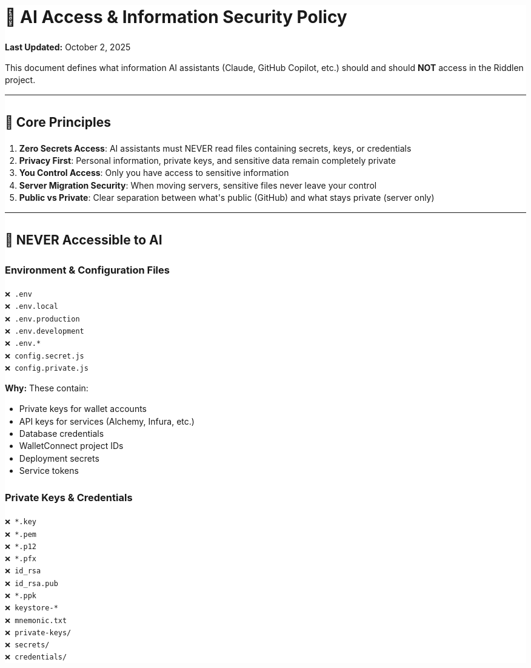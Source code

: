 # 🤖 AI Access & Information Security Policy

**Last Updated:** October 2, 2025

This document defines what information AI assistants (Claude, GitHub Copilot, etc.) should and should **NOT** access in the Riddlen project.

---

## 🎯 Core Principles

1. **Zero Secrets Access**: AI assistants must NEVER read files containing secrets, keys, or credentials
2. **Privacy First**: Personal information, private keys, and sensitive data remain completely private
3. **You Control Access**: Only you have access to sensitive information
4. **Server Migration Security**: When moving servers, sensitive files never leave your control
5. **Public vs Private**: Clear separation between what's public (GitHub) and what stays private (server only)

---

## 🚫 NEVER Accessible to AI

### Environment & Configuration Files
```
❌ .env
❌ .env.local
❌ .env.production
❌ .env.development
❌ .env.*
❌ config.secret.js
❌ config.private.js
```

**Why:** These contain:
- Private keys for wallet accounts
- API keys for services (Alchemy, Infura, etc.)
- Database credentials
- WalletConnect project IDs
- Deployment secrets
- Service tokens

### Private Keys & Credentials
```
❌ *.key
❌ *.pem
❌ *.p12
❌ *.pfx
❌ id_rsa
❌ id_rsa.pub
❌ *.ppk
❌ keystore-*
❌ mnemonic.txt
❌ private-keys/
❌ secrets/
❌ credentials/
```
